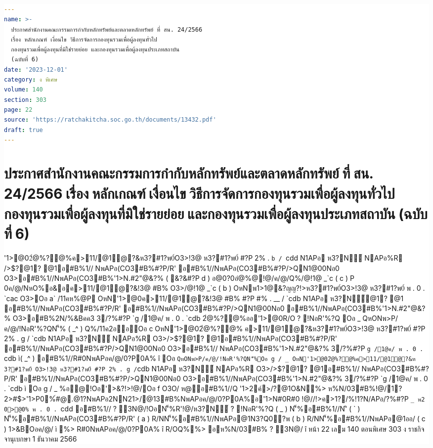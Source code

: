 ```yaml
---
name: >-
  ประกาศสำนักงานคณะกรรมการกำกับหลักทรัพย์และตลาดหลักทรัพย์ ที่ สน. 24/2566
  เรื่อง หลักเกณฑ์ เงื่อนไข วิธีการจัดการกองทุนรวมเพื่อผู้ลงทุนทั่วไป
  กองทุนรวมเพื่อผู้ลงทุนที่มิใช่รายย่อย และกองทุนรวมเพื่อผู้ลงทุนประเภทสถาบัน
  (ฉบับที่ 6)
date: '2023-12-01'
category: ง พิเศษ
volume: 140
section: 303
page: 22
source: 'https://ratchakitcha.soc.go.th/documents/13432.pdf'
draft: true
---
```


# ประกาศสำนักงานคณะกรรมการกำกับหลักทรัพย์และตลาดหลักทรัพย์ ที่ สน. 24/2566 เรื่อง หลักเกณฑ์ เงื่อนไข วิธีการจัดการกองทุนรวมเพื่อผู้ลงทุนทั่วไป กองทุนรวมเพื่อผู้ลงทุนที่มิใช่รายย่อย และกองทุนรวมเพื่อผู้ลงทุนประเภทสถาบัน (ฉบับที่ 6)

'1>@02ํ@%?@%ค>11/@1ํ@?&ห3?#1?พ0์O3>!3@ ห3?#1?พ0์ #?P 2% . `b / `cdd N1APอ ห3?N์ NAPอ%R />$?@1? @1อ#B%1// NพAPอ(CO3#B%#?P/R' อ#B%1//NพAPอ(CO3#B%#?P/>QN1@00Nอ0 O3>อ#B%1//NพAPอ(CO3#B%'1>N.#2"@&?% ( &?&#?P d ) อ@0?0อํ@%@!@/ค/@/Q%/@!1@ _`c ( c ) P 0ค/@/NหO%อ&อค>11/@1ํ@?&!3@ #B% O3>/@!1@ _`c ( b ) OหNพ1>1@&?ญญ?!>ห3?#1?พ0์O3>!3@ ห3?#1?พ0์ พ . 0 . `cac O3>Oอ a` /11คห%@P OหN'1>@0ค>11/@1ํ@?&!3@ #B% #?P #% . __ / `cdb N1APอ ห3?N์@1? @1 อ#B%1//NพAPอ(CO3#B%#?P/R' อ#B%1//NพAPอ(CO3#B%#?P/>QN1@00Nอ0 อ#B%1//NพAPอ(CO3#B%'1>N.#2"@&?% O3>อ#B%2N/%&Bคค3 3/?%#?P `g /1@ค/ พ . 0 . `cdb 2ํ@%?@%ออ'1>@0R/O ? !NอR'%?Q Oอ _ QหONพ>P/ค/@/!NอR'%?QN'็% ( _^ ) Q%/11ค2ออOอ c OหN'1>@02ํ@%?@% ค>11/@1ํ@?&ห3?#1?พ0์O3>!3@ ห3?#1?พ0์ #?P 2% . g / `cdb N1APอ ห3?N์ NAPอ%R O3>/>$?@1? @1อ#B%1//NพAPอ(CO3#B%#?P/R' อ#B%1//NพAPอ(CO3#B%#?P/>QN1@00Nอ0 O3>อ#B%1// NพAPอ(CO3#B%'1>N.#2"@&?% 3/?%#?P `g /1@ค/ พ . 0 . `cdb ì( _^ ) อ#B%1//R#0NพAPอค/@/0?P0A% î Oอ ` QหONพ>P/ค/@/!NอR'%?QN'็%Oอ g / _ OหN'1>@02ํ@%?@%ค>11/@1ํ@?&ห3?#1?พ0์ O3>!3@ ห3?#1?พ0์ #?P 2% . g / `cdb N1APอ ห3?N์ NAPอ%R O3>/>$?@1? @1อ#B%1// NพAPอ(CO3#B%#?P/R' อ#B%1//NพAPอ(CO3#B%#?P/>QN1@00Nอ0 O3>อ#B%1//NพAPอ(CO3#B%'1>N.#2"@&?% 3/?%#?P `g /1@ค/ พ . 0 . `cdb ì Oอ g / _ %อ@!Oอ'>&?!>!@/Oอ f O3O/ ห@อ#B%1//Q '1>2ค์>/?@1O&N%> ห%N/03#B%!@/1?2>#$>'1>P0%์#@.@1?NพAPอ2NN21>/@13#B%NพAPอค/@/0?P0A%อ'1>N#0R#0 !@//!>ค>1?/%!1?N/APอ/?%#?P `_ พ20>@0% พ . 0 . `cdd อ#B%1// ? 3N@/!OอN'็%R'!@/ห3?N์ ? !NอR'%?Q ( _ ) N'็%อ#B%1//N'ิ ( ` ) N'็%อ#B%1//NพAPอ(CO3#B%#?P/R' ( a ) R/NN'็%อ#B%1//NพAPอ@1N3?Q0?พ ( b ) R/NN'็%อ#B%1//NพAPอ@1ออ/ ( c ) 1>&BOอค/@/ ì %> R#0NพAPอค/@/0?P0A% î R/OQ%%> อห%N/03#B% ? 3N@/ î หน้า 22 เลม 140 ตอนพิเศษ 303 ง ราชกิจจานุเบกษา 1 ธันวาคม 2566
